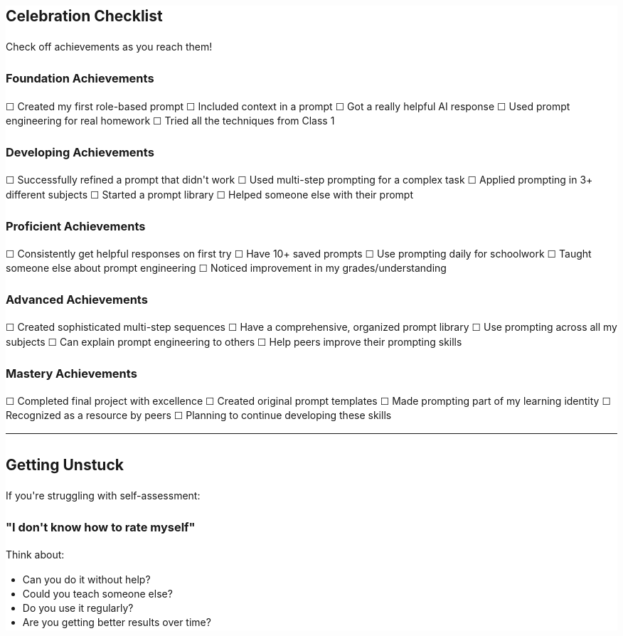 
## Celebration Checklist

Check off achievements as you reach them!

### Foundation Achievements
☐ Created my first role-based prompt
☐ Included context in a prompt
☐ Got a really helpful AI response
☐ Used prompt engineering for real homework
☐ Tried all the techniques from Class 1

### Developing Achievements
☐ Successfully refined a prompt that didn't work
☐ Used multi-step prompting for a complex task
☐ Applied prompting in 3+ different subjects
☐ Started a prompt library
☐ Helped someone else with their prompt

### Proficient Achievements
☐ Consistently get helpful responses on first try
☐ Have 10+ saved prompts
☐ Use prompting daily for schoolwork
☐ Taught someone else about prompt engineering
☐ Noticed improvement in my grades/understanding

### Advanced Achievements
☐ Created sophisticated multi-step sequences
☐ Have a comprehensive, organized prompt library
☐ Use prompting across all my subjects
☐ Can explain prompt engineering to others
☐ Help peers improve their prompting skills

### Mastery Achievements
☐ Completed final project with excellence
☐ Created original prompt templates
☐ Made prompting part of my learning identity
☐ Recognized as a resource by peers
☐ Planning to continue developing these skills

---

## Getting Unstuck

If you're struggling with self-assessment:

### "I don't know how to rate myself"

Think about:
- Can you do it without help?
- Could you teach someone else?
- Do you use it regularly?
- Are you getting better results over time?
